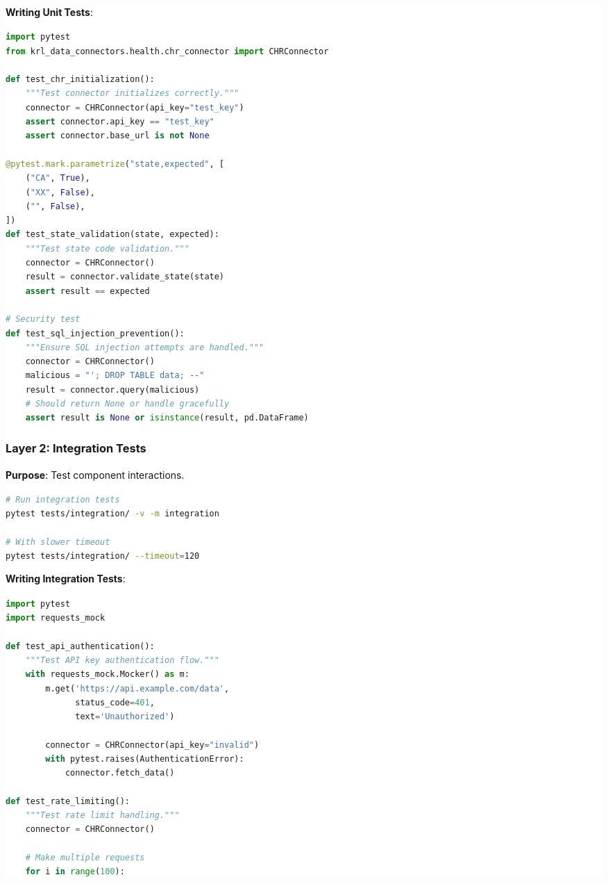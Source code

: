 **Writing Unit Tests**:
```python
import pytest
from krl_data_connectors.health.chr_connector import CHRConnector

def test_chr_initialization():
    """Test connector initializes correctly."""
    connector = CHRConnector(api_key="test_key")
    assert connector.api_key == "test_key"
    assert connector.base_url is not None

@pytest.mark.parametrize("state,expected", [
    ("CA", True),
    ("XX", False),
    ("", False),
])
def test_state_validation(state, expected):
    """Test state code validation."""
    connector = CHRConnector()
    result = connector.validate_state(state)
    assert result == expected

# Security test
def test_sql_injection_prevention():
    """Ensure SQL injection attempts are handled."""
    connector = CHRConnector()
    malicious = "'; DROP TABLE data; --"
    result = connector.query(malicious)
    # Should return None or handle gracefully
    assert result is None or isinstance(result, pd.DataFrame)
```

### Layer 2: Integration Tests

**Purpose**: Test component interactions.

```bash
# Run integration tests
pytest tests/integration/ -v -m integration

# With slower timeout
pytest tests/integration/ --timeout=120
```

**Writing Integration Tests**:
```python
import pytest
import requests_mock

def test_api_authentication():
    """Test API key authentication flow."""
    with requests_mock.Mocker() as m:
        m.get('https://api.example.com/data', 
              status_code=401,
              text='Unauthorized')
        
        connector = CHRConnector(api_key="invalid")
        with pytest.raises(AuthenticationError):
            connector.fetch_data()

def test_rate_limiting():
    """Test rate limit handling."""
    connector = CHRConnector()
    
    # Make multiple requests
    for i in range(100):
```